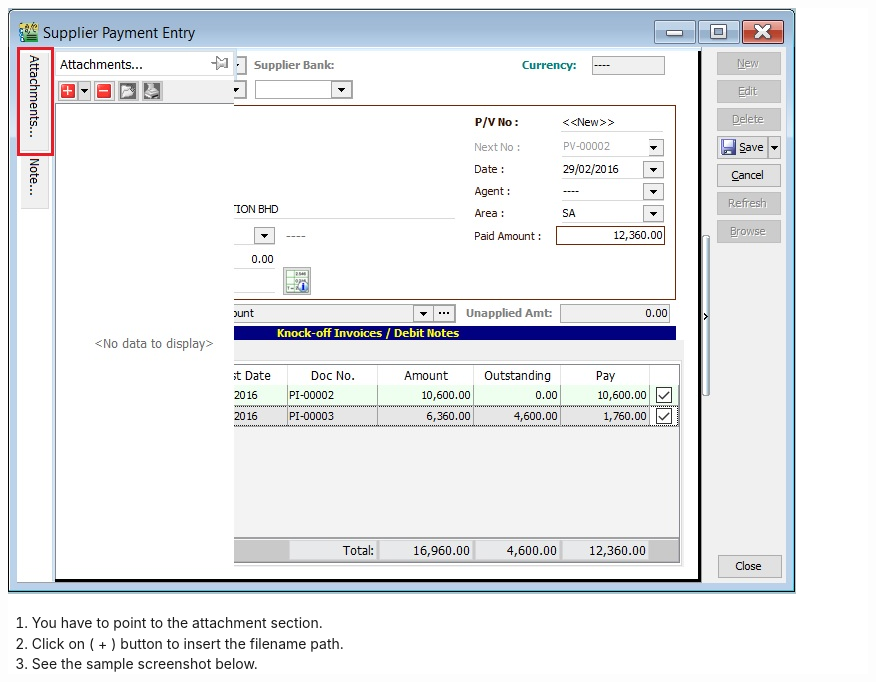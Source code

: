 ![des-supplier-payment-attachment-1](../../../static/img/usage/supplier/supplier-guide-images/supplier-payment-attachment-1.jpg)

1. You have to point to the attachment section.
2. Click on ( + ) button to insert the filename path.
3. See the sample screenshot below.

